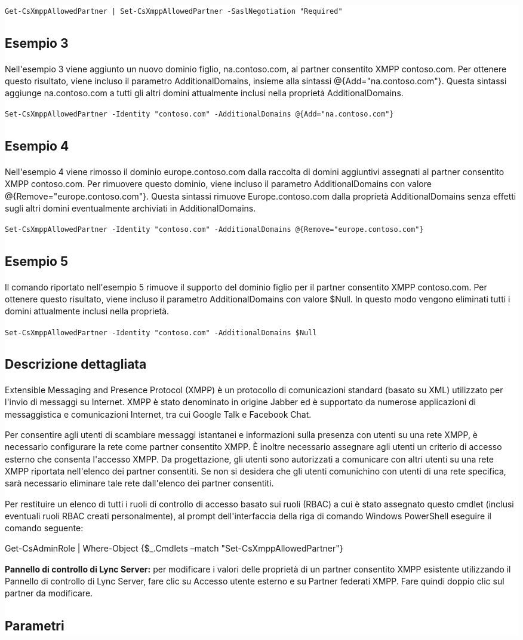     Get-CsXmppAllowedPartner | Set-CsXmppAllowedPartner -SaslNegotiation "Required"

## Esempio 3

Nell'esempio 3 viene aggiunto un nuovo dominio figlio, na.contoso.com, al partner consentito XMPP contoso.com. Per ottenere questo risultato, viene incluso il parametro AdditionalDomains, insieme alla sintassi @{Add="na.contoso.com"}. Questa sintassi aggiunge na.contoso.com a tutti gli altri domini attualmente inclusi nella proprietà AdditionalDomains.

    Set-CsXmppAllowedPartner -Identity "contoso.com" -AdditionalDomains @{Add="na.contoso.com"}

## Esempio 4

Nell'esempio 4 viene rimosso il dominio europe.contoso.com dalla raccolta di domini aggiuntivi assegnati al partner consentito XMPP contoso.com. Per rimuovere questo dominio, viene incluso il parametro AdditionalDomains con valore @{Remove="europe.contoso.com"}. Questa sintassi rimuove Europe.contoso.com dalla proprietà AdditionalDomains senza effetti sugli altri domini eventualmente archiviati in AdditionalDomains.

    Set-CsXmppAllowedPartner -Identity "contoso.com" -AdditionalDomains @{Remove="europe.contoso.com"}

## Esempio 5

Il comando riportato nell'esempio 5 rimuove il supporto del dominio figlio per il partner consentito XMPP contoso.com. Per ottenere questo risultato, viene incluso il parametro AdditionalDomains con valore $Null. In questo modo vengono eliminati tutti i domini attualmente inclusi nella proprietà.

    Set-CsXmppAllowedPartner -Identity "contoso.com" -AdditionalDomains $Null

## Descrizione dettagliata

Extensible Messaging and Presence Protocol (XMPP) è un protocollo di comunicazioni standard (basato su XML) utilizzato per l'invio di messaggi su Internet. XMPP è stato denominato in origine Jabber ed è supportato da numerose applicazioni di messaggistica e comunicazioni Internet, tra cui Google Talk e Facebook Chat.

Per consentire agli utenti di scambiare messaggi istantanei e informazioni sulla presenza con utenti su una rete XMPP, è necessario configurare la rete come partner consentito XMPP. È inoltre necessario assegnare agli utenti un criterio di accesso esterno che consenta l'accesso XMPP. Da progettazione, gli utenti sono autorizzati a comunicare con altri utenti su una rete XMPP riportata nell'elenco dei partner consentiti. Se non si desidera che gli utenti comunichino con utenti di una rete specifica, sarà necessario eliminare tale rete dall'elenco dei partner consentiti.

Per restituire un elenco di tutti i ruoli di controllo di accesso basato sui ruoli (RBAC) a cui è stato assegnato questo cmdlet (inclusi eventuali ruoli RBAC creati personalmente), al prompt dell'interfaccia della riga di comando Windows PowerShell eseguire il comando seguente:

Get-CsAdminRole | Where-Object {$\_.Cmdlets –match "Set-CsXmppAllowedPartner"}

**Pannello di controllo di Lync Server:** per modificare i valori delle proprietà di un partner consentito XMPP esistente utilizzando il Pannello di controllo di Lync Server, fare clic su Accesso utente esterno e su Partner federati XMPP. Fare quindi doppio clic sul partner da modificare.

## Parametri
